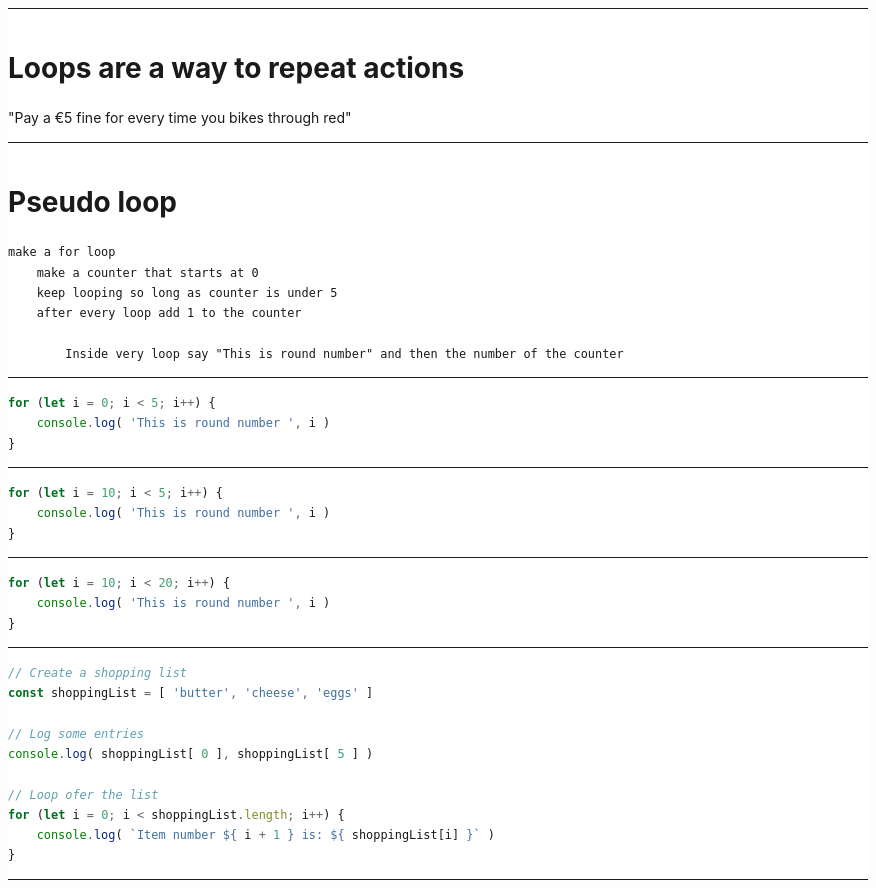 ```javascript

```
---

# Loops are a way to repeat actions

"Pay a €5 fine for every time you bikes through red"

---

# Pseudo loop

```
make a for loop
    make a counter that starts at 0
    keep looping so long as counter is under 5
    after every loop add 1 to the counter

        Inside very loop say "This is round number" and then the number of the counter
```

---

```javascript
for (let i = 0; i < 5; i++) {
    console.log( 'This is round number ', i )
}
```

---

```javascript
for (let i = 10; i < 5; i++) {
    console.log( 'This is round number ', i )
}
```

---

```javascript
for (let i = 10; i < 20; i++) {
    console.log( 'This is round number ', i )
}
```

---

```javascript
// Create a shopping list
const shoppingList = [ 'butter', 'cheese', 'eggs' ]

// Log some entries
console.log( shoppingList[ 0 ], shoppingList[ 5 ] )

// Loop ofer the list
for (let i = 0; i < shoppingList.length; i++) {
    console.log( `Item number ${ i + 1 } is: ${ shoppingList[i] }` )
}

```

---